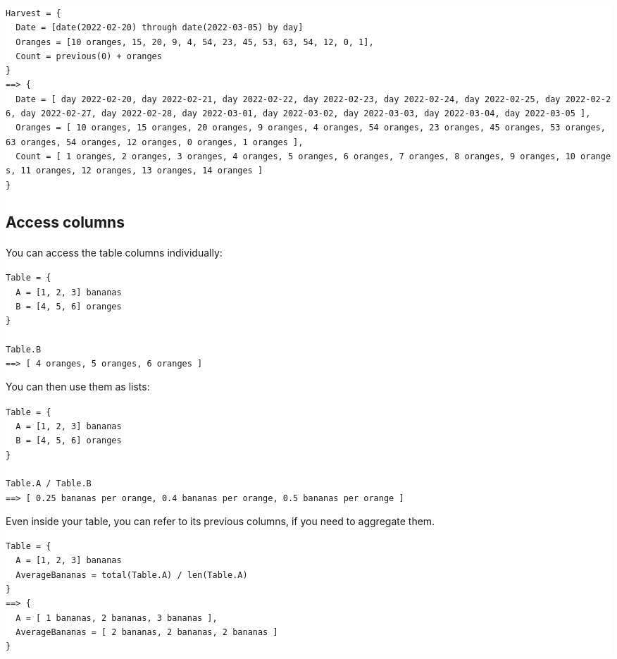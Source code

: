 ```deci live
Harvest = {
  Date = [date(2022-02-20) through date(2022-03-05) by day]
  Oranges = [10 oranges, 15, 20, 9, 4, 54, 23, 45, 53, 63, 54, 12, 0, 1],
  Count = previous(0) + oranges
}
==> {
  Date = [ day 2022-02-20, day 2022-02-21, day 2022-02-22, day 2022-02-23, day 2022-02-24, day 2022-02-25, day 2022-02-26, day 2022-02-27, day 2022-02-28, day 2022-03-01, day 2022-03-02, day 2022-03-03, day 2022-03-04, day 2022-03-05 ],
  Oranges = [ 10 oranges, 15 oranges, 20 oranges, 9 oranges, 4 oranges, 54 oranges, 23 oranges, 45 oranges, 53 oranges, 63 oranges, 54 oranges, 12 oranges, 0 oranges, 1 oranges ],
  Count = [ 1 oranges, 2 oranges, 3 oranges, 4 oranges, 5 oranges, 6 oranges, 7 oranges, 8 oranges, 9 oranges, 10 oranges, 11 oranges, 12 oranges, 13 oranges, 14 oranges ]
}
```

## Access columns

You can access the table columns individually:

```deci live
Table = {
  A = [1, 2, 3] bananas
  B = [4, 5, 6] oranges
}

Table.B
==> [ 4 oranges, 5 oranges, 6 oranges ]
```

You can then use them as lists:

```deci live
Table = {
  A = [1, 2, 3] bananas
  B = [4, 5, 6] oranges
}

Table.A / Table.B
==> [ 0.25 bananas per orange, 0.4 bananas per orange, 0.5 bananas per orange ]
```

Even inside your table, you can refer to its previous columns, if you need to aggregate them.

```deci live
Table = {
  A = [1, 2, 3] bananas
  AverageBananas = total(Table.A) / len(Table.A)
}
==> {
  A = [ 1 bananas, 2 bananas, 3 bananas ],
  AverageBananas = [ 2 bananas, 2 bananas, 2 bananas ]
}
```
